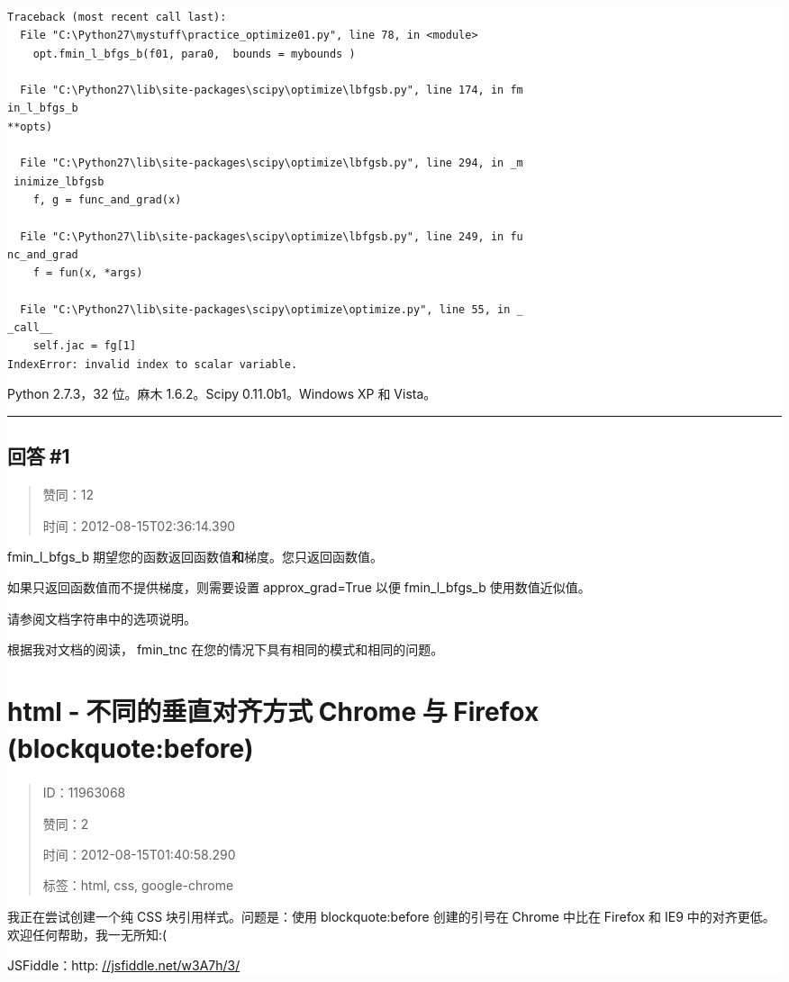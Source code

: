 ```
Traceback (most recent call last):
  File "C:\Python27\mystuff\practice_optimize01.py", line 78, in <module>
    opt.fmin_l_bfgs_b(f01, para0,  bounds = mybounds )

  File "C:\Python27\lib\site-packages\scipy\optimize\lbfgsb.py", line 174, in fm
in_l_bfgs_b
**opts)

  File "C:\Python27\lib\site-packages\scipy\optimize\lbfgsb.py", line 294, in _m
 inimize_lbfgsb
    f, g = func_and_grad(x)

  File "C:\Python27\lib\site-packages\scipy\optimize\lbfgsb.py", line 249, in fu
nc_and_grad
    f = fun(x, *args)

  File "C:\Python27\lib\site-packages\scipy\optimize\optimize.py", line 55, in _
_call__
    self.jac = fg[1]
IndexError: invalid index to scalar variable. 
```

Python 2.7.3，32 位。麻木 1.6.2。Scipy 0.11.0b1。Windows XP 和 Vista。

* * *

## 回答 #1

> 赞同：12
> 
> 时间：2012-08-15T02:36:14.390

fmin_l_bfgs_b 期望您的函数返回函数值**和**梯度。您只返回函数值。

如果只返回函数值而不提供梯度，则需要设置 approx_grad=True 以便 fmin_l_bfgs_b 使用数值近似值。

请参阅文档字符串中的选项说明。

根据我对文档的阅读， fmin_tnc 在您的情况下具有相同的模式和相同的问题。

# html - 不同的垂直对齐方式 Chrome 与 Firefox (blockquote:before)

> ID：11963068
> 
> 赞同：2
> 
> 时间：2012-08-15T01:40:58.290
> 
> 标签：html, css, google-chrome

我正在尝试创建一个纯 CSS 块引用样式。问题是：使用 blockquote:before 创建的引号在 Chrome 中比在 Firefox 和 IE9 中的对齐更低。欢迎任何帮助，我一无所知:(

JSFiddle：http: [//jsfiddle.net/w3A7h/3/](http://jsfiddle.net/w3A7h/3/)
